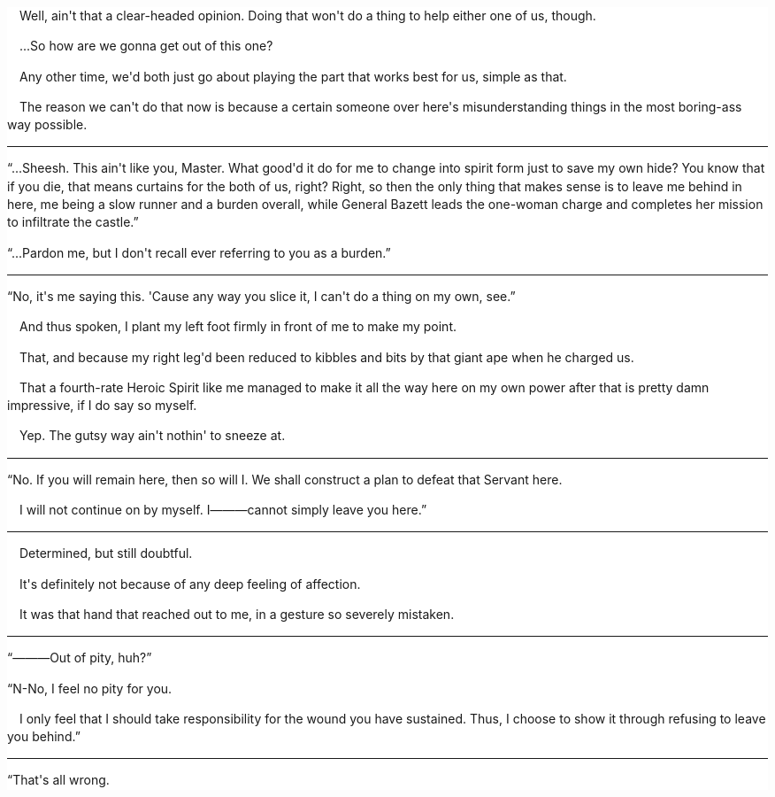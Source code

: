 　Well, ain't that a clear-headed opinion. Doing that won't do a thing to help either one of us, though.  
  
　...So how are we gonna get out of this one?  
  
　Any other time, we'd both just go about playing the part that works best for us, simple as that.  
  
　The reason we can't do that now is because a certain someone over here's misunderstanding things in the most boring-ass way possible.  
  
---  
  
“...Sheesh. This ain't like you, Master. What good'd it do for me to change into spirit form just to save my own hide? You know that if you die, that means curtains for the both of us, right? Right, so then the only thing that makes sense is to leave me behind in here, me being a slow runner and a burden overall, while General Bazett leads the one-woman charge and completes her mission to infiltrate the castle.”  
  
“...Pardon me, but I don't recall ever referring to you as a burden.”  
  
---  
  
“No, it's me saying this. 'Cause any way you slice it, I can't do a thing on my own, see.”  
  
　And thus spoken, I plant my left foot firmly in front of me to make my point.  
  
　That, and because my right leg'd been reduced to kibbles and bits by that giant ape when he charged us.  
  
　That a fourth-rate Heroic Spirit like me managed to make it all the way here on my own power after that is pretty damn impressive, if I do say so myself.  
  
　Yep. The gutsy way ain't nothin' to sneeze at.  
  
---  
  
“No. If you will remain here, then so will I. We shall construct a plan to defeat that Servant here.  
  
　I will not continue on by myself. I―――cannot simply leave you here.”  
  
---  
  
　Determined, but still doubtful.  
  
　It's definitely not because of any deep feeling of affection.  
  
　It was that hand that reached out to me, in a gesture so severely mistaken.  
  
---  
  
“―――Out of pity, huh?”  
  
“N-No, I feel no pity for you.  
  
　I only feel that I should take responsibility for the wound you have sustained. Thus, I choose to show it through refusing to leave you behind.”  
  
---  
  
“That's all wrong.  
  